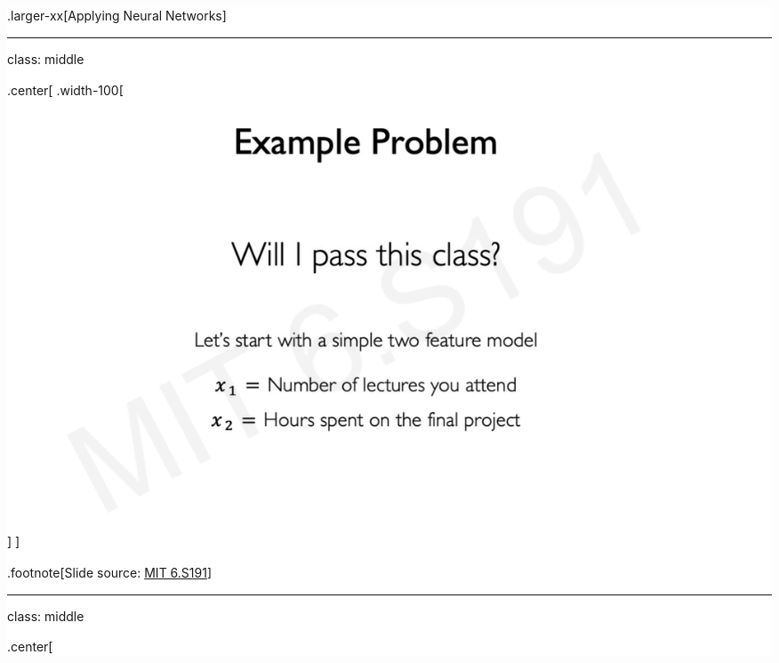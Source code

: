 .larger-xx[Applying Neural Networks]

---

class: middle

.center[
.width-100[![](figures/lec1/e1.png)]
]

.footnote[Slide source: [MIT 6.S191](http://introtodeeplearning.com/)]

---

class: middle

.center[